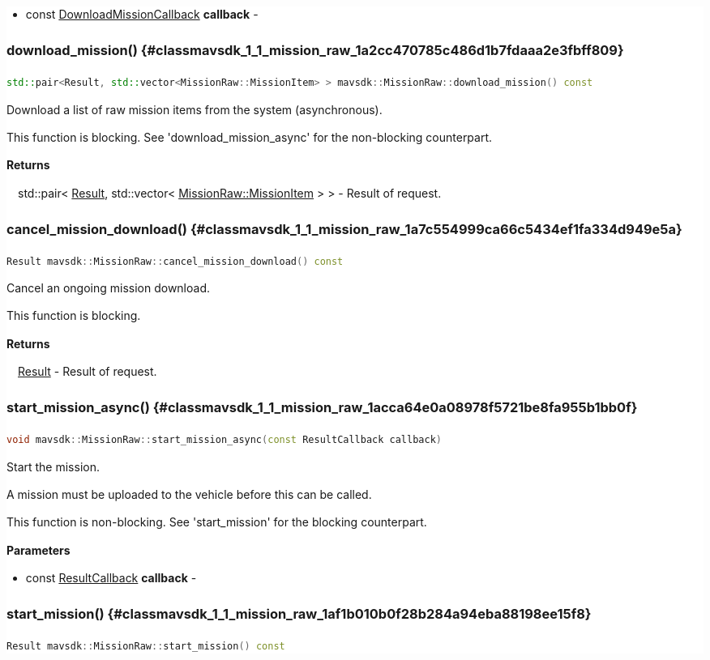 * const [DownloadMissionCallback](classmavsdk_1_1_mission_raw.md#classmavsdk_1_1_mission_raw_1a016633e6338744da02ac7cb6da28880a) **callback** - 

### download_mission() {#classmavsdk_1_1_mission_raw_1a2cc470785c486d1b7fdaaa2e3fbff809}
```cpp
std::pair<Result, std::vector<MissionRaw::MissionItem> > mavsdk::MissionRaw::download_mission() const
```


Download a list of raw mission items from the system (asynchronous).

This function is blocking. See 'download_mission_async' for the non-blocking counterpart.

**Returns**

&emsp;std::pair< [Result](classmavsdk_1_1_mission_raw.md#classmavsdk_1_1_mission_raw_1a7ea2a624818ebb5a3e209cc275d58eaf), std::vector< [MissionRaw::MissionItem](structmavsdk_1_1_mission_raw_1_1_mission_item.md) > > - Result of request.

### cancel_mission_download() {#classmavsdk_1_1_mission_raw_1a7c554999ca66c5434ef1fa334d949e5a}
```cpp
Result mavsdk::MissionRaw::cancel_mission_download() const
```


Cancel an ongoing mission download.

This function is blocking.

**Returns**

&emsp;[Result](classmavsdk_1_1_mission_raw.md#classmavsdk_1_1_mission_raw_1a7ea2a624818ebb5a3e209cc275d58eaf) - Result of request.

### start_mission_async() {#classmavsdk_1_1_mission_raw_1acca64e0a08978f5721be8fa955b1bb0f}
```cpp
void mavsdk::MissionRaw::start_mission_async(const ResultCallback callback)
```


Start the mission.

A mission must be uploaded to the vehicle before this can be called.


This function is non-blocking. See 'start_mission' for the blocking counterpart.

**Parameters**

* const [ResultCallback](classmavsdk_1_1_mission_raw.md#classmavsdk_1_1_mission_raw_1a1a36a84f17dca07e1da49c13abbc9564) **callback** - 

### start_mission() {#classmavsdk_1_1_mission_raw_1af1b010b0f28b284a94eba88198ee15f8}
```cpp
Result mavsdk::MissionRaw::start_mission() const
```
